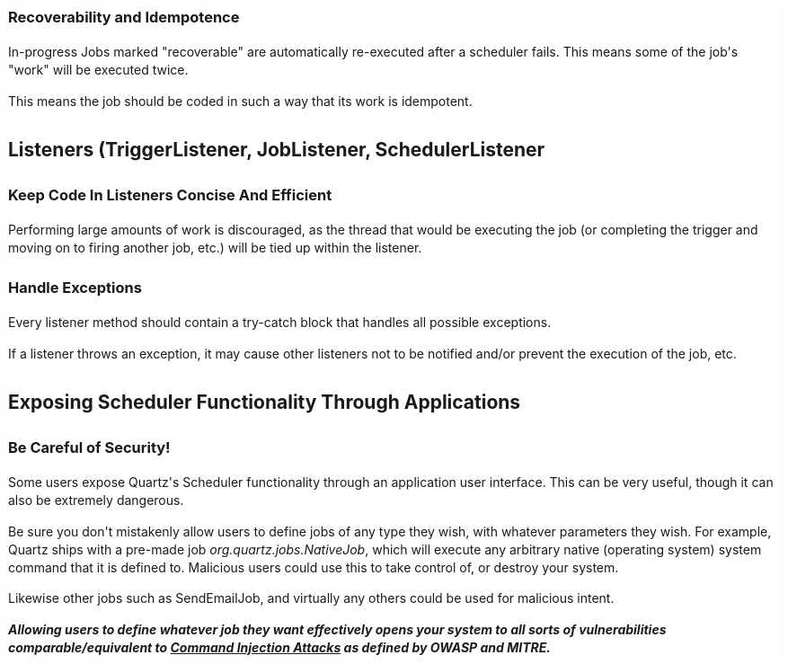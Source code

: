
### Recoverability and Idempotence

In-progress Jobs marked "recoverable" are automatically re-executed after a scheduler fails. This means some of the
job's "work" will be executed twice.

This means the job should be coded in such a way that its work is idempotent.


## Listeners (TriggerListener, JobListener, SchedulerListener


### Keep Code In Listeners Concise And Efficient

Performing large amounts of work is discouraged, as the thread that would be executing the job (or completing the
trigger and moving on to firing another job, etc.) will be tied up within the listener.


### Handle Exceptions

Every listener method should contain a try-catch block that handles all possible exceptions.

If a listener throws an exception, it may cause other listeners not to be notified and/or prevent the execution of the job, etc.


## Exposing Scheduler Functionality Through Applications


### Be Careful of Security!

Some users expose Quartz's Scheduler functionality through an application user interface. This can be very useful,
though it can also be extremely dangerous.

Be sure you don't mistakenly allow users to define jobs of any type they wish, with whatever parameters they wish.
For example, Quartz ships with a pre-made job *org.quartz.jobs.NativeJob*, which will execute any arbitrary
native (operating system) system command that it is defined to.  Malicious users could use this to take control of, or
destroy your system.

Likewise other jobs such as SendEmailJob, and virtually any others could be used for malicious intent.

***Allowing users to define whatever job they want effectively opens your system to all sorts of vulnerabilities
comparable/equivalent to <a href="http://www.owasp.org/index.php/Top_10_2010-A1">Command Injection Attacks</a> as
defined by OWASP and MITRE.***

